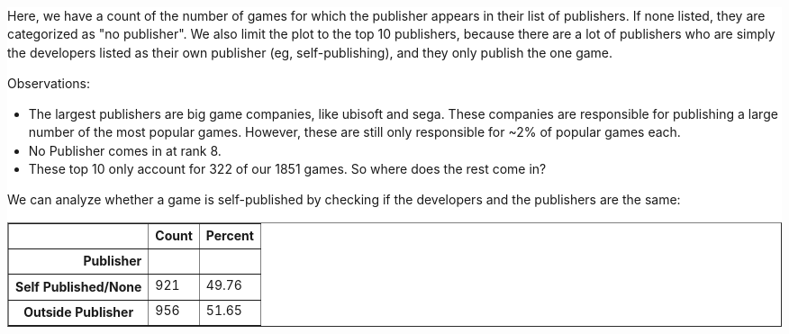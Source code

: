 

Here, we have a count of the number of games for which the publisher appears in their list of publishers. If none listed, they are categorized as "no publisher". We also limit the plot to the top 10 publishers, because there are a lot of publishers who are simply the developers listed as their own publisher (eg, self-publishing), and they only publish the one game.

Observations:
- The largest publishers are big game companies, like ubisoft and sega. These companies are responsible for publishing a large number of the most popular games. However, these are still only responsible for ~2% of popular games each.
- No Publisher comes in at rank 8.
- These top 10 only account for 322 of our 1851 games. So where does the rest come in?

We can analyze whether a game is self-published by checking if the developers and the publishers are the same:


<div>
<style scoped>
    .dataframe tbody tr th:only-of-type {
        vertical-align: middle;
    }

    .dataframe tbody tr th {
        vertical-align: top;
    }

    .dataframe thead th {
        text-align: right;
    }
</style>
<table border="1" class="dataframe">
  <thead>
    <tr style="text-align: right;">
      <th></th>
      <th>Count</th>
      <th>Percent</th>
    </tr>
    <tr>
      <th>Publisher</th>
      <th></th>
      <th></th>
    </tr>
  </thead>
  <tbody>
    <tr>
      <th>Self Published/None</th>
      <td>921</td>
      <td>49.76</td>
    </tr>
    <tr>
      <th>Outside Publisher</th>
      <td>956</td>
      <td>51.65</td>
    </tr>
  </tbody>
</table>
</div>
